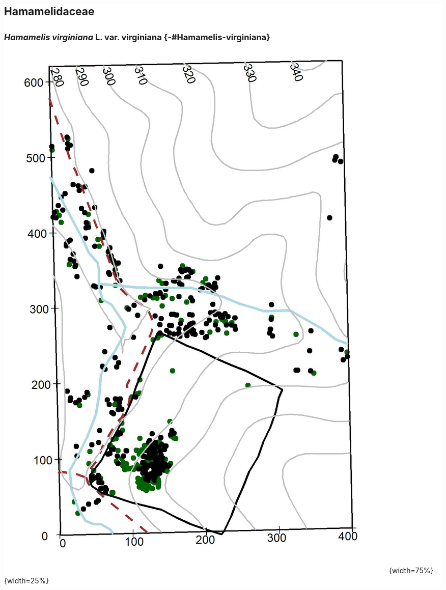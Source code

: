 ## Hamamelidaceae
### *Hamamelis virginiana* L. var. virginiana {-#Hamamelis-virginiana}

![text](maps_figures_tables/ch_3_distribution_maps/havi.jpg){width=75%}![text](maps_figures_tables/ch_3_US_range_maps/hamamelis_virginiana_map.html){width=25%}
